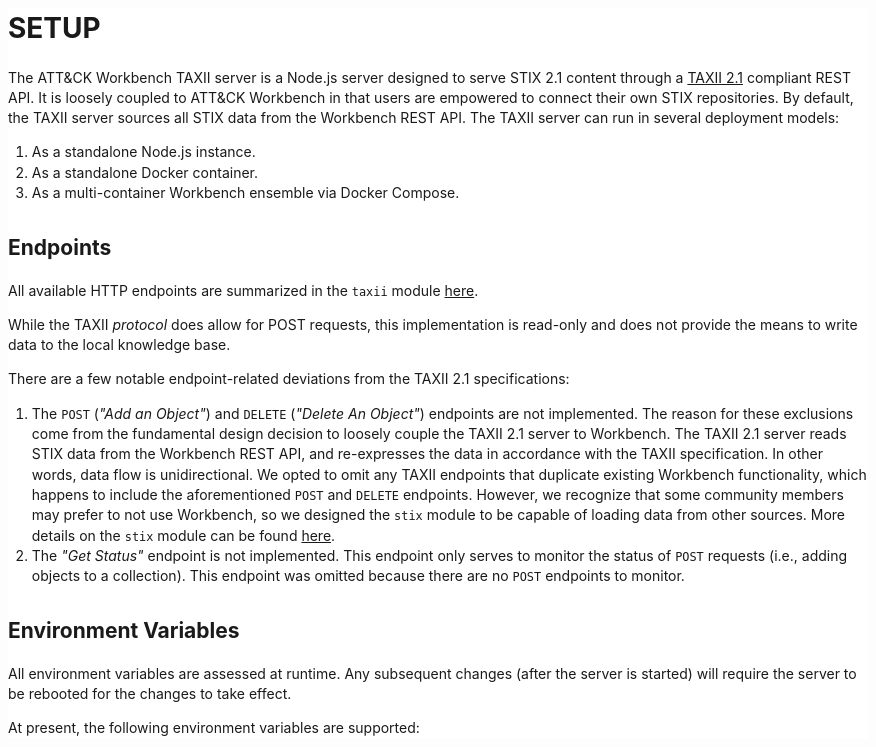 # SETUP

The ATT&CK Workbench TAXII server is a Node.js server designed to serve STIX 2.1 content through a
[TAXII 2.1](https://docs.oasis-open.org/cti/taxii/v2.1/csprd02/taxii-v2.1-csprd02.html) compliant REST API. It is 
loosely coupled to ATT&CK Workbench in that users are empowered to connect their own STIX repositories. By default, the 
TAXII server sources all STIX data from the Workbench REST API. The TAXII server can run in several deployment models:
1. As a standalone Node.js instance.
2. As a standalone Docker container.
3. As a multi-container Workbench ensemble via Docker Compose.

## Endpoints

All available HTTP endpoints are summarized in the `taxii` module [here](https://github.com/mitre-attack/attack-workbench-taxii-server/tree/main/src/taxii).

While the TAXII _protocol_ does allow for POST requests, this implementation is read-only and does not provide the means
to write data to the local knowledge base.

There are a few notable endpoint-related deviations from the TAXII 2.1 specifications:
1. The `POST` (*"Add an Object"*) and `DELETE` (*"Delete An Object"*) endpoints are not implemented. The
   reason for these exclusions come from the fundamental design decision to loosely couple the TAXII 2.1 server to 
   Workbench. The TAXII 2.1 server reads STIX data from the Workbench REST API, and re-expresses the data in accordance 
   with the TAXII specification. In other words, data flow is unidirectional. We opted to omit any TAXII endpoints 
   that duplicate existing Workbench functionality, which happens to include the aforementioned `POST` and `DELETE` 
   endpoints. However, we recognize that some community members may prefer to not use Workbench, so we designed the 
   `stix` module to be capable of loading data from other sources. More details on the `stix` module can be found 
   [here](https://github.com/mitre-attack/attack-workbench-taxii-server/tree/main/src/stix).
2. The *"Get Status"* endpoint is not implemented. This endpoint only serves to monitor the status of `POST` requests 
(i.e., adding objects to a collection). This endpoint was omitted because there are no `POST` endpoints to monitor.


## Environment Variables

All environment variables are assessed at runtime. Any subsequent changes (after the server is started) will require 
the server to be rebooted for the changes to take effect.

At present, the following environment variables are supported:
